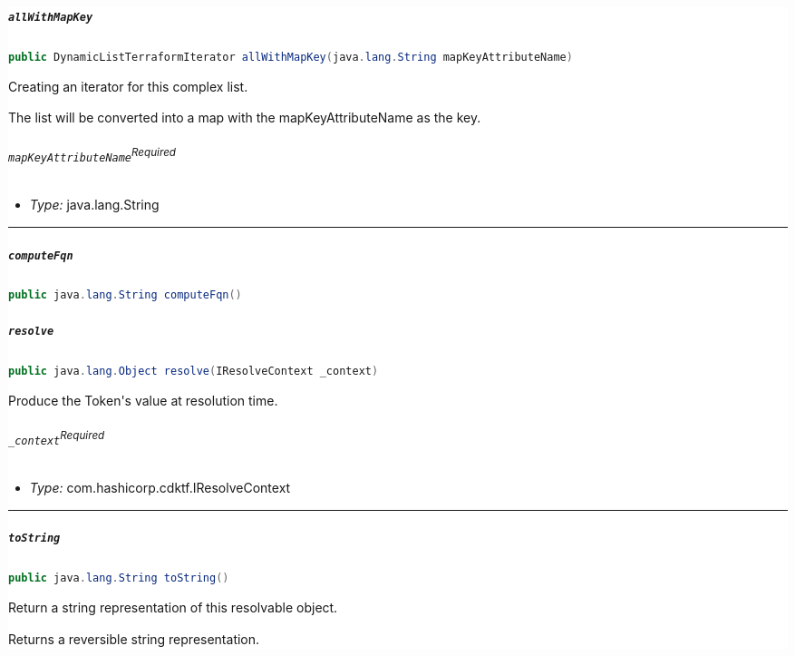 
##### `allWithMapKey` <a name="allWithMapKey" id="rhizo-co-terraform-provider-oci.dataOciOcvpCluster.DataOciOcvpClusterDatastoresList.allWithMapKey"></a>

```java
public DynamicListTerraformIterator allWithMapKey(java.lang.String mapKeyAttributeName)
```

Creating an iterator for this complex list.

The list will be converted into a map with the mapKeyAttributeName as the key.

###### `mapKeyAttributeName`<sup>Required</sup> <a name="mapKeyAttributeName" id="rhizo-co-terraform-provider-oci.dataOciOcvpCluster.DataOciOcvpClusterDatastoresList.allWithMapKey.parameter.mapKeyAttributeName"></a>

- *Type:* java.lang.String

---

##### `computeFqn` <a name="computeFqn" id="rhizo-co-terraform-provider-oci.dataOciOcvpCluster.DataOciOcvpClusterDatastoresList.computeFqn"></a>

```java
public java.lang.String computeFqn()
```

##### `resolve` <a name="resolve" id="rhizo-co-terraform-provider-oci.dataOciOcvpCluster.DataOciOcvpClusterDatastoresList.resolve"></a>

```java
public java.lang.Object resolve(IResolveContext _context)
```

Produce the Token's value at resolution time.

###### `_context`<sup>Required</sup> <a name="_context" id="rhizo-co-terraform-provider-oci.dataOciOcvpCluster.DataOciOcvpClusterDatastoresList.resolve.parameter._context"></a>

- *Type:* com.hashicorp.cdktf.IResolveContext

---

##### `toString` <a name="toString" id="rhizo-co-terraform-provider-oci.dataOciOcvpCluster.DataOciOcvpClusterDatastoresList.toString"></a>

```java
public java.lang.String toString()
```

Return a string representation of this resolvable object.

Returns a reversible string representation.
